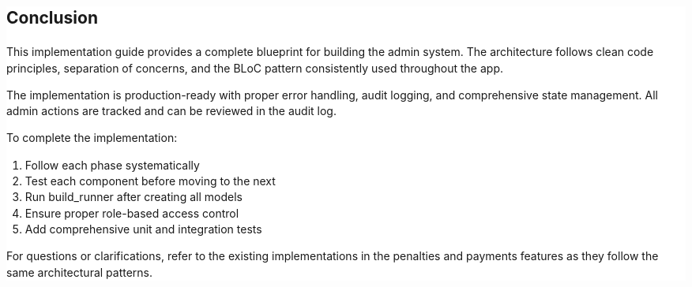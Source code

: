 ## Conclusion

This implementation guide provides a complete blueprint for building the admin system. The architecture follows clean code principles, separation of concerns, and the BLoC pattern consistently used throughout the app.

The implementation is production-ready with proper error handling, audit logging, and comprehensive state management. All admin actions are tracked and can be reviewed in the audit log.

To complete the implementation:
1. Follow each phase systematically
2. Test each component before moving to the next
3. Run build_runner after creating all models
4. Ensure proper role-based access control
5. Add comprehensive unit and integration tests

For questions or clarifications, refer to the existing implementations in the penalties and payments features as they follow the same architectural patterns.
